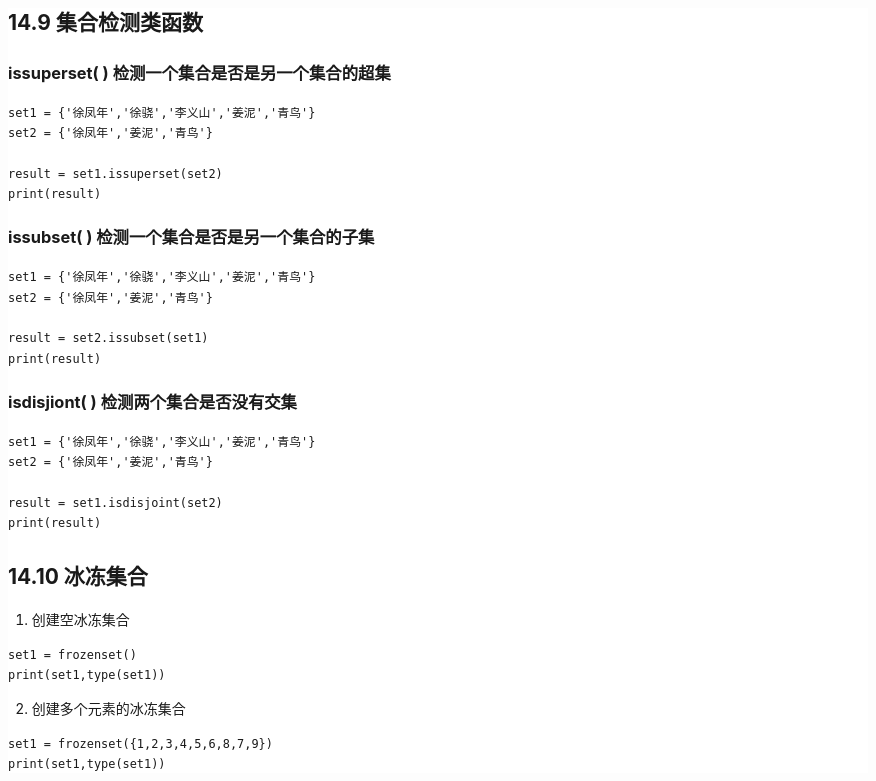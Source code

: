 

## 14.9 集合检测类函数

### issuperset( ) 检测一个集合是否是另一个集合的超集

```
set1 = {'徐凤年','徐骁','李义山','姜泥','青鸟'}
set2 = {'徐凤年','姜泥','青鸟'}

result = set1.issuperset(set2)
print(result)
```



### issubset( ) 检测一个集合是否是另一个集合的子集

```
set1 = {'徐凤年','徐骁','李义山','姜泥','青鸟'}
set2 = {'徐凤年','姜泥','青鸟'}

result = set2.issubset(set1)
print(result)
```



### isdisjiont( ) 检测两个集合是否没有交集

```
set1 = {'徐凤年','徐骁','李义山','姜泥','青鸟'}
set2 = {'徐凤年','姜泥','青鸟'}

result = set1.isdisjoint(set2)
print(result)
```



## 14.10 冰冻集合

1. 创建空冰冻集合

```
set1 = frozenset()
print(set1,type(set1))
```



2. 创建多个元素的冰冻集合

```
set1 = frozenset({1,2,3,4,5,6,8,7,9})
print(set1,type(set1))
```

